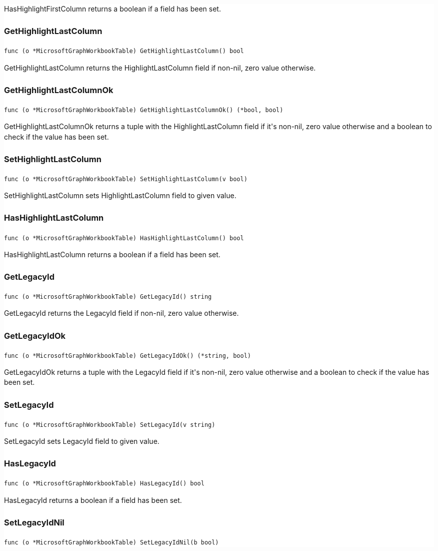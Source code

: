 HasHighlightFirstColumn returns a boolean if a field has been set.

### GetHighlightLastColumn

`func (o *MicrosoftGraphWorkbookTable) GetHighlightLastColumn() bool`

GetHighlightLastColumn returns the HighlightLastColumn field if non-nil, zero value otherwise.

### GetHighlightLastColumnOk

`func (o *MicrosoftGraphWorkbookTable) GetHighlightLastColumnOk() (*bool, bool)`

GetHighlightLastColumnOk returns a tuple with the HighlightLastColumn field if it's non-nil, zero value otherwise
and a boolean to check if the value has been set.

### SetHighlightLastColumn

`func (o *MicrosoftGraphWorkbookTable) SetHighlightLastColumn(v bool)`

SetHighlightLastColumn sets HighlightLastColumn field to given value.

### HasHighlightLastColumn

`func (o *MicrosoftGraphWorkbookTable) HasHighlightLastColumn() bool`

HasHighlightLastColumn returns a boolean if a field has been set.

### GetLegacyId

`func (o *MicrosoftGraphWorkbookTable) GetLegacyId() string`

GetLegacyId returns the LegacyId field if non-nil, zero value otherwise.

### GetLegacyIdOk

`func (o *MicrosoftGraphWorkbookTable) GetLegacyIdOk() (*string, bool)`

GetLegacyIdOk returns a tuple with the LegacyId field if it's non-nil, zero value otherwise
and a boolean to check if the value has been set.

### SetLegacyId

`func (o *MicrosoftGraphWorkbookTable) SetLegacyId(v string)`

SetLegacyId sets LegacyId field to given value.

### HasLegacyId

`func (o *MicrosoftGraphWorkbookTable) HasLegacyId() bool`

HasLegacyId returns a boolean if a field has been set.

### SetLegacyIdNil

`func (o *MicrosoftGraphWorkbookTable) SetLegacyIdNil(b bool)`
